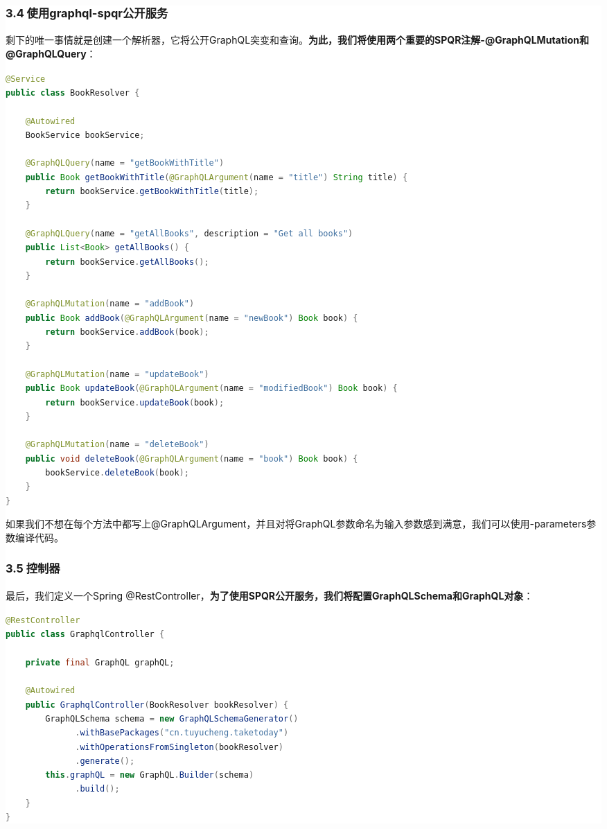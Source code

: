 ```java
```

### 3.4 使用graphql-spqr公开服务

剩下的唯一事情就是创建一个解析器，它将公开GraphQL突变和查询。**为此，我们将使用两个重要的SPQR注解-@GraphQLMutation和@GraphQLQuery**：

```java
@Service
public class BookResolver {

    @Autowired
    BookService bookService;

    @GraphQLQuery(name = "getBookWithTitle")
    public Book getBookWithTitle(@GraphQLArgument(name = "title") String title) {
        return bookService.getBookWithTitle(title);
    }

    @GraphQLQuery(name = "getAllBooks", description = "Get all books")
    public List<Book> getAllBooks() {
        return bookService.getAllBooks();
    }

    @GraphQLMutation(name = "addBook")
    public Book addBook(@GraphQLArgument(name = "newBook") Book book) {
        return bookService.addBook(book);
    }

    @GraphQLMutation(name = "updateBook")
    public Book updateBook(@GraphQLArgument(name = "modifiedBook") Book book) {
        return bookService.updateBook(book);
    }

    @GraphQLMutation(name = "deleteBook")
    public void deleteBook(@GraphQLArgument(name = "book") Book book) {
        bookService.deleteBook(book);
    }
}
```

如果我们不想在每个方法中都写上@GraphQLArgument，并且对将GraphQL参数命名为输入参数感到满意，我们可以使用-parameters参数编译代码。

### 3.5 控制器

最后，我们定义一个Spring @RestController，**为了使用SPQR公开服务，我们将配置GraphQLSchema和GraphQL对象**：

```java
@RestController
public class GraphqlController {

    private final GraphQL graphQL;

    @Autowired
    public GraphqlController(BookResolver bookResolver) {
        GraphQLSchema schema = new GraphQLSchemaGenerator()
              .withBasePackages("cn.tuyucheng.taketoday")
              .withOperationsFromSingleton(bookResolver)
              .generate();
        this.graphQL = new GraphQL.Builder(schema)
              .build();
    }
}
```
